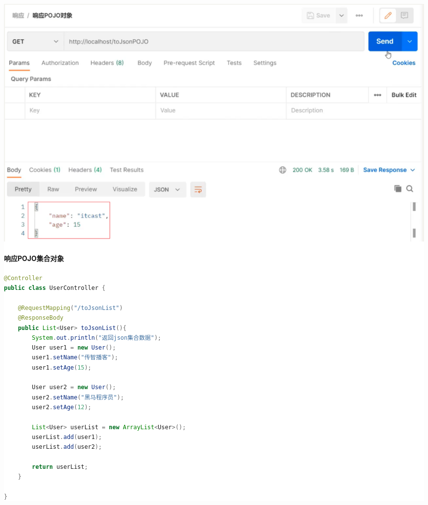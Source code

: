 ![](image/image_gBqv56v6Ne.png)

#### 响应POJO集合对象

```java
@Controller
public class UserController {
    
    @RequestMapping("/toJsonList")
    @ResponseBody
    public List<User> toJsonList(){
        System.out.println("返回json集合数据");
        User user1 = new User();
        user1.setName("传智播客");
        user1.setAge(15);

        User user2 = new User();
        user2.setName("黑马程序员");
        user2.setAge(12);

        List<User> userList = new ArrayList<User>();
        userList.add(user1);
        userList.add(user2);

        return userList;
    }
    
}

```

